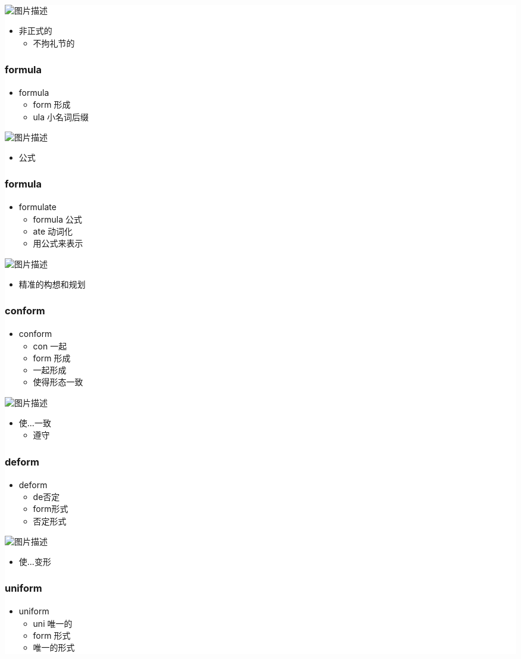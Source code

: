 ![图片描述](https://doc.shiyanlou.com/courses/uid1190679-20240813-1723524179902)

- 非正式的
	- 不拘礼节的

### formula

- formula
	- form 形成
	- ula 小名词后缀

![图片描述](https://doc.shiyanlou.com/courses/uid1190679-20240813-1723524343532)

- 公式

### formula

- formulate
	- formula 公式
	- ate 动词化
	- 用公式来表示

![图片描述](https://doc.shiyanlou.com/courses/uid1190679-20240813-1723524612263)

- 精准的构想和规划

### conform

- conform
	- con 一起
	- form 形成
	- 一起形成
	- 使得形态一致

![图片描述](https://doc.shiyanlou.com/courses/uid1190679-20240813-1723524770916)

- 使...一致
	- 遵守

### deform

- deform
	- de否定
	- form形式
	- 否定形式

![图片描述](https://doc.shiyanlou.com/courses/uid1190679-20240813-1723524913768)

- 使...变形

### uniform

- uniform
	- uni 唯一的
	- form 形式
	- 唯一的形式
